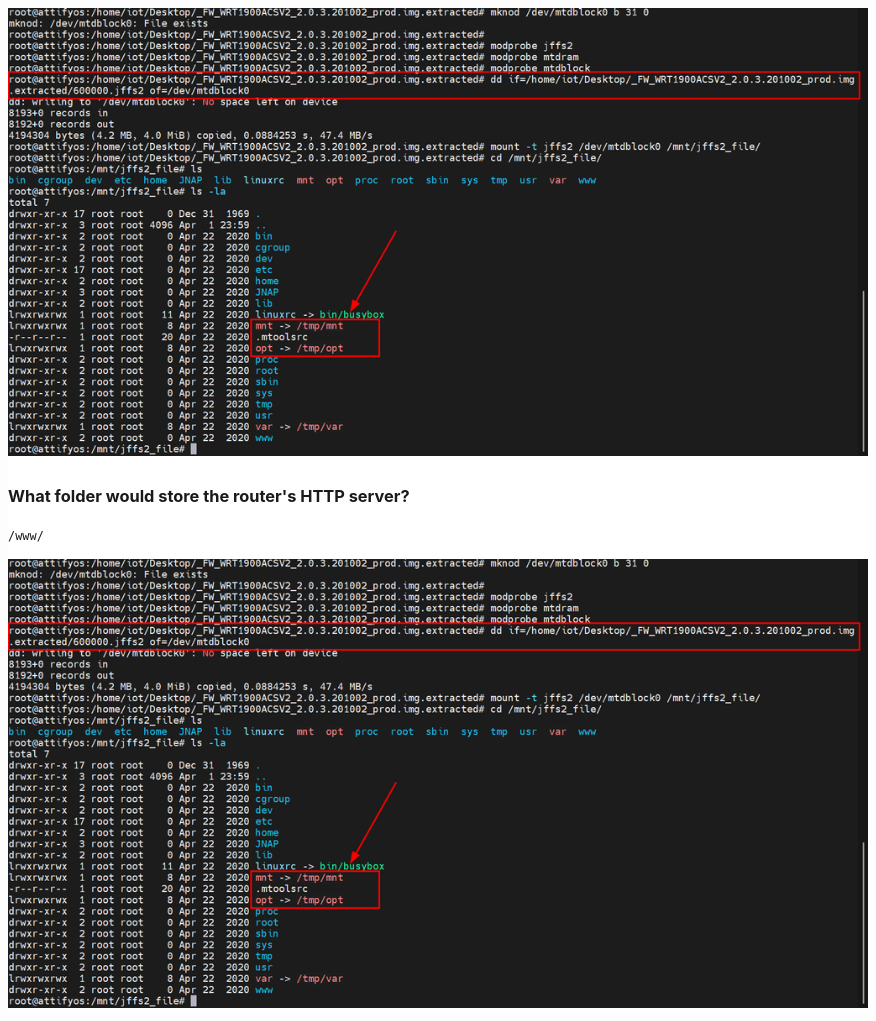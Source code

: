 ![alt text](image-10.png)

### What folder would store the router's HTTP server?
`/www/`

![alt text](image-10.png)
